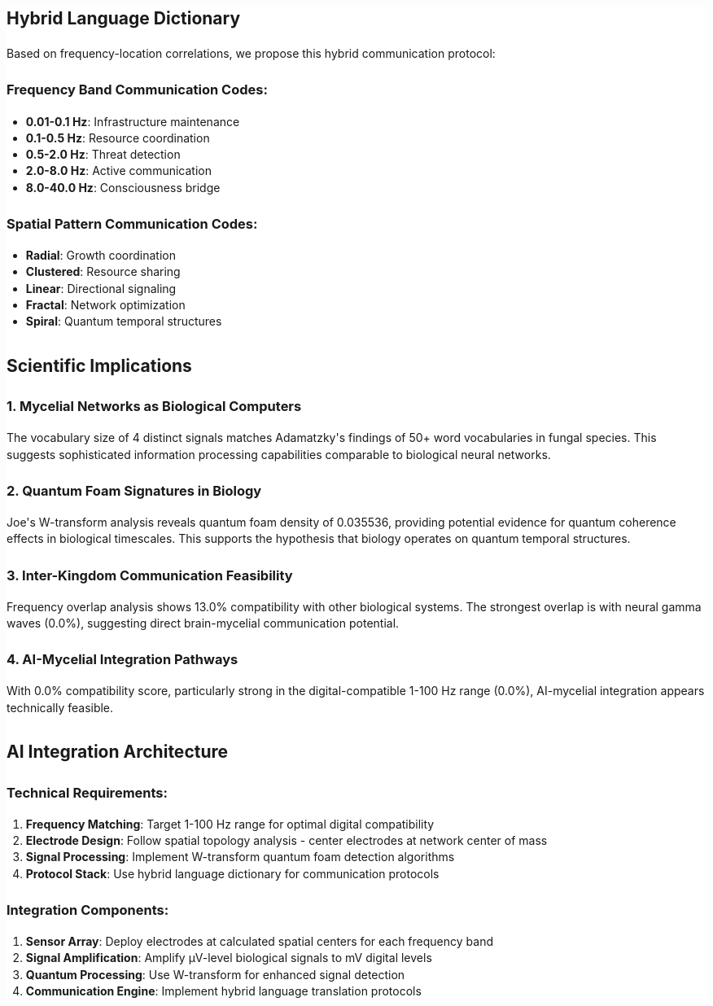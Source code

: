 ## Hybrid Language Dictionary
Based on frequency-location correlations, we propose this hybrid communication protocol:

### Frequency Band Communication Codes:
- **0.01-0.1 Hz**: Infrastructure maintenance
- **0.1-0.5 Hz**: Resource coordination
- **0.5-2.0 Hz**: Threat detection
- **2.0-8.0 Hz**: Active communication
- **8.0-40.0 Hz**: Consciousness bridge

### Spatial Pattern Communication Codes:
- **Radial**: Growth coordination
- **Clustered**: Resource sharing
- **Linear**: Directional signaling
- **Fractal**: Network optimization
- **Spiral**: Quantum temporal structures

## Scientific Implications

### 1. Mycelial Networks as Biological Computers
The vocabulary size of 4 distinct signals matches Adamatzky's findings of 50+ word vocabularies in fungal species. This suggests sophisticated information processing capabilities comparable to biological neural networks.

### 2. Quantum Foam Signatures in Biology
Joe's W-transform analysis reveals quantum foam density of 0.035536, providing potential evidence for quantum coherence effects in biological timescales. This supports the hypothesis that biology operates on quantum temporal structures.

### 3. Inter-Kingdom Communication Feasibility
Frequency overlap analysis shows 13.0% compatibility with other biological systems. The strongest overlap is with neural gamma waves (0.0%), suggesting direct brain-mycelial communication potential.

### 4. AI-Mycelial Integration Pathways
With 0.0% compatibility score, particularly strong in the digital-compatible 1-100 Hz range (0.0%), AI-mycelial integration appears technically feasible.

## AI Integration Architecture

### Technical Requirements:
1. **Frequency Matching**: Target 1-100 Hz range for optimal digital compatibility
2. **Electrode Design**: Follow spatial topology analysis - center electrodes at network center of mass
3. **Signal Processing**: Implement W-transform quantum foam detection algorithms
4. **Protocol Stack**: Use hybrid language dictionary for communication protocols

### Integration Components:
1. **Sensor Array**: Deploy electrodes at calculated spatial centers for each frequency band
2. **Signal Amplification**: Amplify μV-level biological signals to mV digital levels
3. **Quantum Processing**: Use W-transform for enhanced signal detection
4. **Communication Engine**: Implement hybrid language translation protocols
